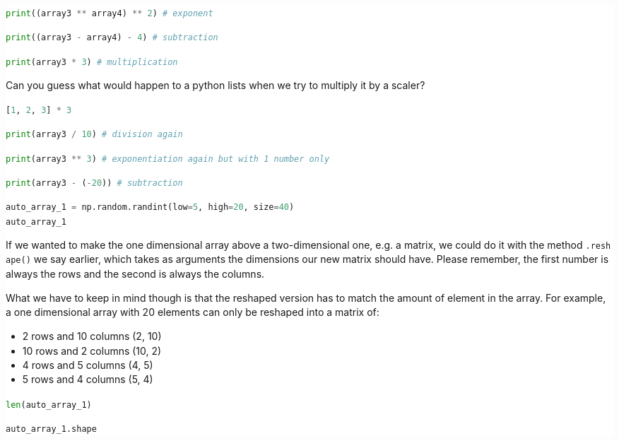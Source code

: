
```python
print((array3 ** array4) ** 2) # exponent
```


```python
print((array3 - array4) - 4) # subtraction
```


```python
print(array3 * 3) # multiplication
```

Can you guess what would happen to a python lists when we try to multiply it by a scaler?


```python
[1, 2, 3] * 3
```


```python
print(array3 / 10) # division again
```


```python
print(array3 ** 3) # exponentiation again but with 1 number only
```


```python
print(array3 - (-20)) # subtraction
```


```python
auto_array_1 = np.random.randint(low=5, high=20, size=40)
auto_array_1
```

If we wanted to make the one dimensional array above a two-dimensional one, e.g. a matrix, we could do it with the method `.reshape()` we say earlier, which takes as arguments the dimensions our new matrix should have. Please remember, the first number is always the rows and the second is always the columns.

What we have to keep in mind though is that the reshaped version has to match the amount of element in the array. For example, a one dimensional array with 20 elements can only be reshaped into a matrix of:
- 2 rows and 10 columns (2, 10)
- 10 rows and 2 columns (10, 2)
- 4 rows and 5 columns (4, 5)
- 5 rows and 4 columns (5, 4)


```python
len(auto_array_1)
```


```python
auto_array_1.shape
```
